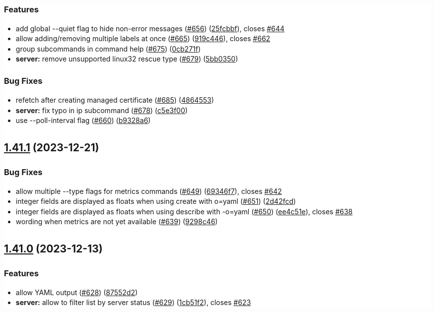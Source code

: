 
### Features

* add global --quiet flag to hide non-error messages ([#656](https://github.com/hetznercloud/cli/issues/656)) ([25fcbbf](https://github.com/hetznercloud/cli/commit/25fcbbfe33680a61b9483956a30dd5403d471c3d)), closes [#644](https://github.com/hetznercloud/cli/issues/644)
* allow adding/removing multiple labels at once ([#665](https://github.com/hetznercloud/cli/issues/665)) ([919c446](https://github.com/hetznercloud/cli/commit/919c44649eec16e219954cbac4cc1b66a7f53380)), closes [#662](https://github.com/hetznercloud/cli/issues/662)
* group subcommands in command help ([#675](https://github.com/hetznercloud/cli/issues/675)) ([0cb271f](https://github.com/hetznercloud/cli/commit/0cb271f9859dab9bcf04e8b1be13ee4580356517))
* **server:** remove unsupported linux32 rescue type ([#679](https://github.com/hetznercloud/cli/issues/679)) ([5bb0350](https://github.com/hetznercloud/cli/commit/5bb03504474ac0ff35dd9fd550b6786a37eb39dd))


### Bug Fixes

* refetch after creating managed certificate ([#685](https://github.com/hetznercloud/cli/issues/685)) ([4864553](https://github.com/hetznercloud/cli/commit/4864553c53716a61a35b6c2b6ab0d1ed1156720a))
* **server:** fix typo in ip subcommand ([#678](https://github.com/hetznercloud/cli/issues/678)) ([c5e3f00](https://github.com/hetznercloud/cli/commit/c5e3f001236f2a2ef07b8181687e037d8f7b83a2))
* use --poll-interval flag ([#660](https://github.com/hetznercloud/cli/issues/660)) ([b9328a6](https://github.com/hetznercloud/cli/commit/b9328a6500837d92ac8632a6232f9d1f23338863))

## [1.41.1](https://github.com/hetznercloud/cli/compare/v1.41.0...v1.41.1) (2023-12-21)


### Bug Fixes

* allow multiple --type flags for metrics commands ([#649](https://github.com/hetznercloud/cli/issues/649)) ([69346f7](https://github.com/hetznercloud/cli/commit/69346f7a1b45480dd834f86788315f725516ae47)), closes [#642](https://github.com/hetznercloud/cli/issues/642)
* integer fields are displayed as floats when using create with o=yaml ([#651](https://github.com/hetznercloud/cli/issues/651)) ([2d42fcd](https://github.com/hetznercloud/cli/commit/2d42fcdc6095ed00cdda496ecc11f22803f73c46))
* integer fields are displayed as floats when using describe with -o=yaml ([#650](https://github.com/hetznercloud/cli/issues/650)) ([ee4c51e](https://github.com/hetznercloud/cli/commit/ee4c51ef2a3ced38988630645f0be9198f2bc222)), closes [#638](https://github.com/hetznercloud/cli/issues/638)
* wording when metrics are not yet available ([#639](https://github.com/hetznercloud/cli/issues/639)) ([9298c46](https://github.com/hetznercloud/cli/commit/9298c46b11bf3ab3b5a25eb571c95a89471b20f8))

## [1.41.0](https://github.com/hetznercloud/cli/compare/v1.40.0...v1.41.0) (2023-12-13)


### Features

* allow YAML output ([#628](https://github.com/hetznercloud/cli/issues/628)) ([87552d2](https://github.com/hetznercloud/cli/commit/87552d2a684f7147dc0528e32915fa96dd7332ad))
* **server:** allow to filter list by server status ([#629](https://github.com/hetznercloud/cli/issues/629)) ([1cb51f2](https://github.com/hetznercloud/cli/commit/1cb51f2f4148d9a0825c127910ddcb72ceac349f)), closes [#623](https://github.com/hetznercloud/cli/issues/623)
